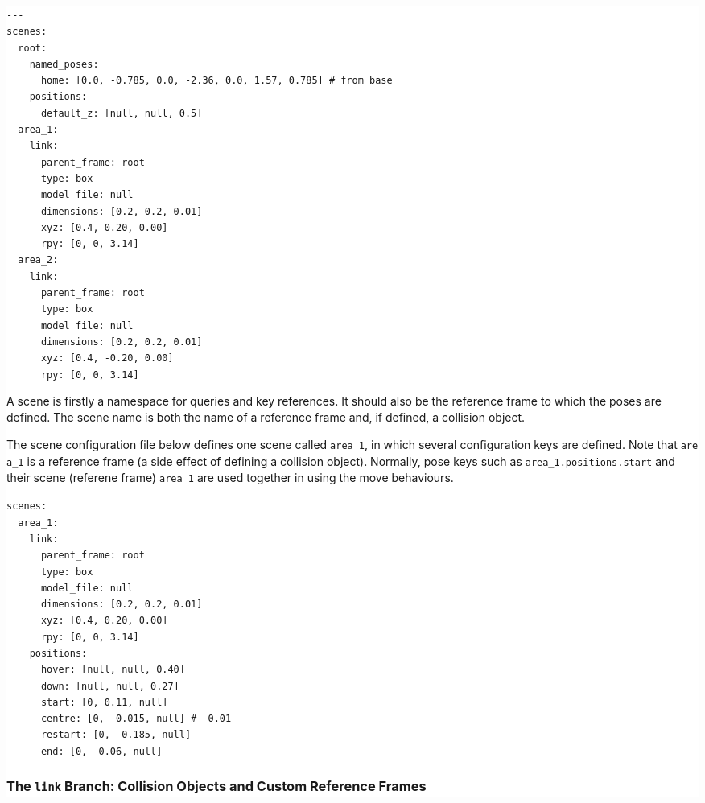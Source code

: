 ```
---
scenes:
  root:
    named_poses: 
      home: [0.0, -0.785, 0.0, -2.36, 0.0, 1.57, 0.785] # from base
    positions:
      default_z: [null, null, 0.5]
  area_1:
    link:
      parent_frame: root
      type: box
      model_file: null
      dimensions: [0.2, 0.2, 0.01]
      xyz: [0.4, 0.20, 0.00]
      rpy: [0, 0, 3.14]
  area_2:
    link:
      parent_frame: root
      type: box
      model_file: null
      dimensions: [0.2, 0.2, 0.01]
      xyz: [0.4, -0.20, 0.00]
      rpy: [0, 0, 3.14]
```
A scene is firstly a namespace for queries and key references. It should also be the reference frame to which the poses are defined.  The scene name is both the name of a reference frame and, if defined, a collision object. 

The scene configuration file below defines one scene called `area_1`, in which several configuration keys are defined. Note that `area_1` is a reference frame (a side effect of defining a collision object). Normally, pose keys such as `area_1.positions.start` and their scene (referene frame) `area_1` are used together in using the move behaviours.
```
scenes:
  area_1:
    link:
      parent_frame: root
      type: box
      model_file: null
      dimensions: [0.2, 0.2, 0.01]
      xyz: [0.4, 0.20, 0.00]
      rpy: [0, 0, 3.14]
    positions:
      hover: [null, null, 0.40]
      down: [null, null, 0.27]
      start: [0, 0.11, null]
      centre: [0, -0.015, null] # -0.01
      restart: [0, -0.185, null]
      end: [0, -0.06, null]
```

### The `link` Branch: Collision Objects and Custom Reference Frames 
